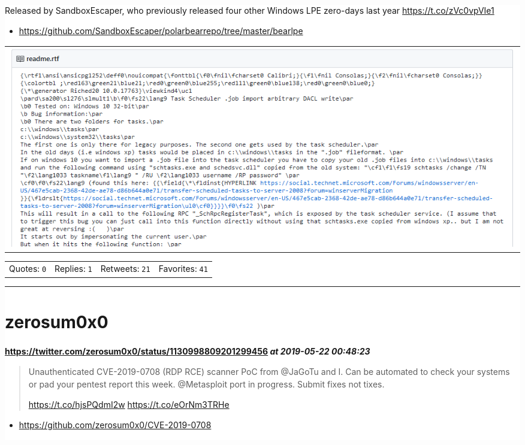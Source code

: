 Released by SandboxEscaper, who previously released four other Windows LPE zero-days last year https://t.co/zVc0vpVIe1
</blockquote>

* https://github.com/SandboxEscaper/polarbearrepo/tree/master/bearlpe

<table><tr>
<td><img src="pictures/http+++pbs.twimg.com+media+D7Il1GxX4AAF80F.png" alt="http://pbs.twimg.com/media/D7Il1GxX4AAF80F.png"></td>
</table></tr>
<table><tr>
<td>Quotes: <code>0</code></td>
<td>Replies: <code>1</code></td>
<td>Retweets: <code>21</code></td>
<td>Favorites: <code>41</code></td>
</tr></table>

---

# zerosum0x0
**https://twitter.com/zerosum0x0/status/1130998809201299456 _at 2019-05-22 00:48:23_**
<blockquote>
Unauthenticated CVE-2019-0708 (RDP RCE) scanner PoC from @JaGoTu and I. Can be automated to check your systems or pad your pentest report this week. @Metasploit port in progress. Submit fixes not tixes.

https://t.co/hjsPQdmI2w https://t.co/eOrNm3TRHe
</blockquote>

* https://github.com/zerosum0x0/CVE-2019-0708

<table><tr>